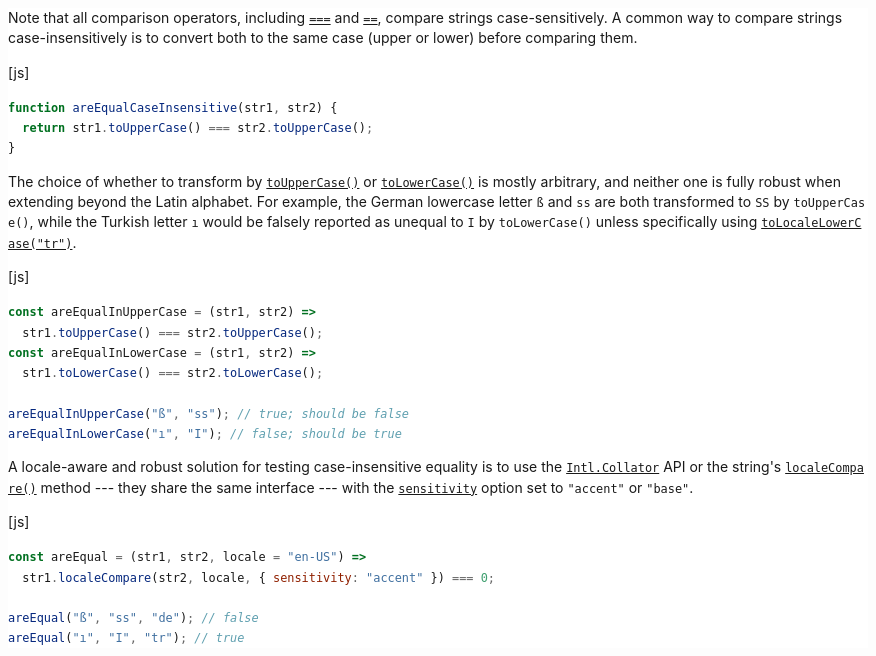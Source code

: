 
Note that all comparison operators, including
[`===`](../operators/strict_equality) and [`==`](../operators/equality),
compare strings case-sensitively. A common way to compare strings
case-insensitively is to convert both to the same case (upper or lower)
before comparing them.

 
 
[js]


```js
function areEqualCaseInsensitive(str1, str2) {
  return str1.toUpperCase() === str2.toUpperCase();
}
```


The choice of whether to transform by
[`toUpperCase()`](string/touppercase) or
[`toLowerCase()`](string/tolowercase) is mostly arbitrary, and neither
one is fully robust when extending beyond the Latin alphabet. For
example, the German lowercase letter `ß` and `ss` are both transformed
to `SS` by `toUpperCase()`, while the Turkish letter `ı` would be
falsely reported as unequal to `I` by `toLowerCase()` unless
specifically using
[`toLocaleLowerCase("tr")`](string/tolocalelowercase).

 
 
[js]


```js
const areEqualInUpperCase = (str1, str2) =>
  str1.toUpperCase() === str2.toUpperCase();
const areEqualInLowerCase = (str1, str2) =>
  str1.toLowerCase() === str2.toLowerCase();

areEqualInUpperCase("ß", "ss"); // true; should be false
areEqualInLowerCase("ı", "I"); // false; should be true
```


A locale-aware and robust solution for testing case-insensitive equality
is to use the [`Intl.Collator`](intl/collator) API or the string\'s
[`localeCompare()`](string/localecompare) method --- they share the same
interface --- with the
[`sensitivity`](intl/collator/collator#sensitivity) option set to
`"accent"` or `"base"`.

 
 
[js]


```js
const areEqual = (str1, str2, locale = "en-US") =>
  str1.localeCompare(str2, locale, { sensitivity: "accent" }) === 0;

areEqual("ß", "ss", "de"); // false
areEqual("ı", "I", "tr"); // true
```
